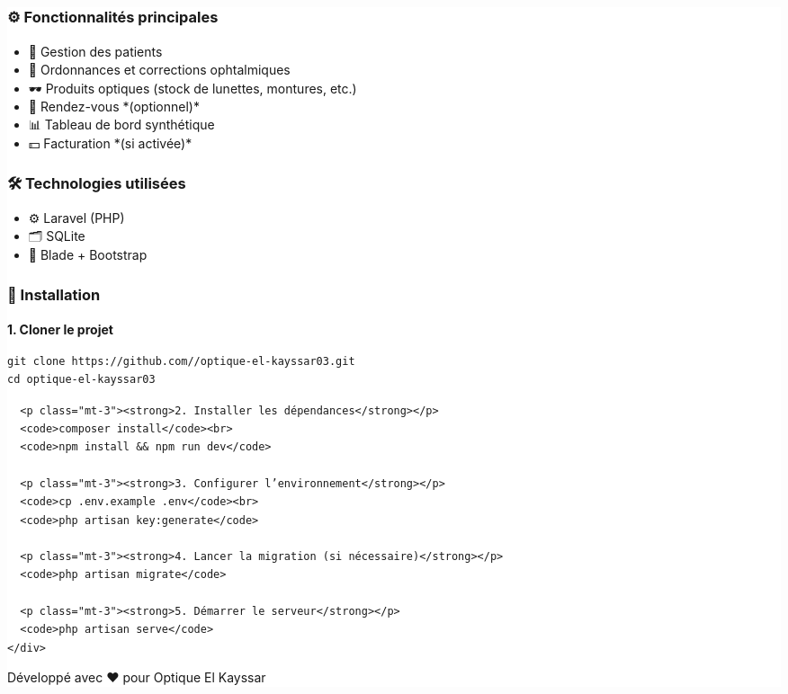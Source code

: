   <div class="section">
    <h3 class="section-title">⚙️ Fonctionnalités principales</h3>
    <ul>
      <li>📁 Gestion des patients</li>
      <li>🧾 Ordonnances et corrections ophtalmiques</li>
      <li>🕶️ Produits optiques (stock de lunettes, montures, etc.)</li>
      <li>📅 Rendez-vous *(optionnel)*</li>
      <li>📊 Tableau de bord synthétique</li>
      <li>💵 Facturation *(si activée)*</li>
    </ul>
  </div>

  <div class="section">
    <h3 class="section-title">🛠️ Technologies utilisées</h3>
    <ul>
      <li>⚙️ Laravel (PHP)</li>
      <li>🗂️ SQLite</li>
      <li>🎨 Blade + Bootstrap</li>
    </ul>
  </div>

  <div class="section">
    <h3 class="section-title">🚀 Installation</h3>
    <div class="card p-3">
      <p><strong>1. Cloner le projet</strong></p>
      <code>git clone https://github.com//optique-el-kayssar03.git</code><br>
      <code>cd optique-el-kayssar03</code>

      <p class="mt-3"><strong>2. Installer les dépendances</strong></p>
      <code>composer install</code><br>
      <code>npm install && npm run dev</code>

      <p class="mt-3"><strong>3. Configurer l’environnement</strong></p>
      <code>cp .env.example .env</code><br>
      <code>php artisan key:generate</code>

      <p class="mt-3"><strong>4. Lancer la migration (si nécessaire)</strong></p>
      <code>php artisan migrate</code>

      <p class="mt-3"><strong>5. Démarrer le serveur</strong></p>
      <code>php artisan serve</code>
    </div>
  </div>

  <div class="text-center mt-5">
    <p class="text-muted">Développé avec ❤️ pour Optique El Kayssar</p>
  </div>
</div>

</body>
</html>
